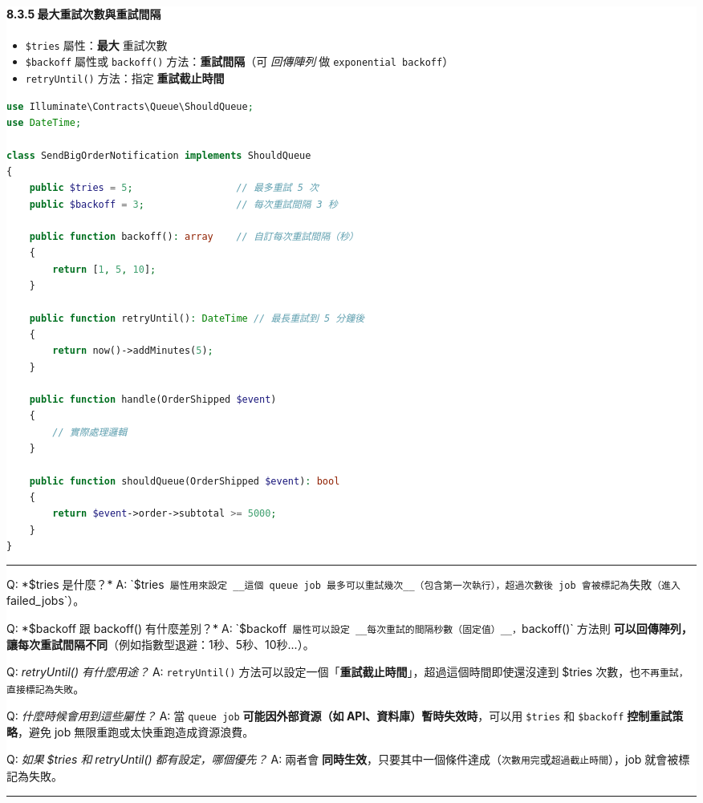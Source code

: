 
#### 8.3.5 **最大重試次數與重試間隔**

- `$tries` 屬性：__最大__ 重試次數
- `$backoff` 屬性或 `backoff()` 方法：__重試間隔__（可 *回傳陣列* 做 `exponential backoff`）
- `retryUntil()` 方法：指定 __重試截止時間__

```php
use Illuminate\Contracts\Queue\ShouldQueue;
use DateTime;

class SendBigOrderNotification implements ShouldQueue
{
    public $tries = 5;                  // 最多重試 5 次
    public $backoff = 3;                // 每次重試間隔 3 秒

    public function backoff(): array    // 自訂每次重試間隔（秒）
    {
        return [1, 5, 10];
    }

    public function retryUntil(): DateTime // 最長重試到 5 分鐘後
    {
        return now()->addMinutes(5);
    }

    public function handle(OrderShipped $event)
    {
        // 實際處理邏輯
    }

    public function shouldQueue(OrderShipped $event): bool
    {
        return $event->order->subtotal >= 5000;
    }
}
```

---

Q: *$tries 是什麼？*
A: `$tries` 屬性用來設定 __這個 queue job 最多可以重試幾次__（包含第一次執行），超過次數後 job 會被標記為`失敗`（進入 `failed_jobs`）。

Q: *$backoff 跟 backoff() 有什麼差別？*
A: `$backoff` 屬性可以設定 __每次重試的間隔秒數（固定值）__，`backoff()` 方法則 __可以回傳陣列，讓每次重試間隔不同__（例如指數型退避：1秒、5秒、10秒...）。

Q: *retryUntil() 有什麼用途？*
A: `retryUntil()` 方法可以設定一個「__重試截止時間__」，超過這個時間即使還沒達到 $tries 次數，也`不再重試，直接標記為失敗`。

Q: *什麼時候會用到這些屬性？*
A: 當 `queue job` __可能因外部資源（如 API、資料庫）暫時失效時__，可以用 `$tries` 和 `$backoff` __控制重試策略__，避免 job 無限重跑或太快重跑造成資源浪費。

Q: *如果 $tries 和 retryUntil() 都有設定，哪個優先？*
A: 兩者會 __同時生效__，只要其中一個條件達成（`次數用完`或`超過截止時間`），job 就會被標記為失敗。

---
